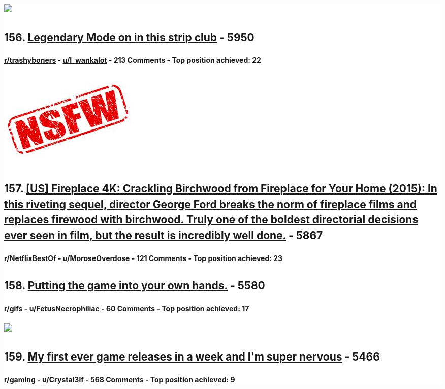 <a href="https://i.imgur.com/SlHy19r.jpg"><img src="https://b.thumbs.redditmedia.com/oghRmPR1wfHr20yCrh9-bEwMjSEJjfyB7qOpC3pn4hE.jpg"></img></a>

## 156. [Legendary Mode on in this strip club](http://reddit.com/r/trashyboners/comments/7ixhix/legendary_mode_on_in_this_strip_club/) - 5950
#### [r/trashyboners](http://reddit.com/r/trashyboners) - [u/I_wankalot](http://reddit.com/u/I_wankalot) - 213 Comments - Top position achieved: 22

<a href="https://gfycat.com/LankyBasicCoyote"><img src="https://github.com/mgerb/top-of-reddit/raw/master/nsfw.jpg"></img></a>

## 157. [[US] Fireplace 4K: Crackling Birchwood from Fireplace for Your Home (2015): In this riveting sequel, director George Ford breaks the norm of fireplace films and replaces firewood with birchwood. Truly one of the boldest directorial decisions ever seen in film, but the result is incredibly well done.](http://reddit.com/r/NetflixBestOf/comments/7itbd6/us_fireplace_4k_crackling_birchwood_from/) - 5867
#### [r/NetflixBestOf](http://reddit.com/r/NetflixBestOf) - [u/MoroseOverdose](http://reddit.com/u/MoroseOverdose) - 121 Comments - Top position achieved: 23

## 158. [Putting the game into your own hands.](http://reddit.com/r/gifs/comments/7iyf58/putting_the_game_into_your_own_hands/) - 5580
#### [r/gifs](http://reddit.com/r/gifs) - [u/FetusNecrophiliac](http://reddit.com/u/FetusNecrophiliac) - 60 Comments - Top position achieved: 17

<a href="https://i.imgur.com/ciBsawP.gifv"><img src="https://b.thumbs.redditmedia.com/OEfd87k-1IWiJMwFdyF1VB1Qvh1w7gPHafuDhcuonso.jpg"></img></a>

## 159. [My first ever game releases in a week and I'm super nervous](http://reddit.com/r/gaming/comments/7iuxms/my_first_ever_game_releases_in_a_week_and_im/) - 5466
#### [r/gaming](http://reddit.com/r/gaming) - [u/Crystal3lf](http://reddit.com/u/Crystal3lf) - 568 Comments - Top position achieved: 9
